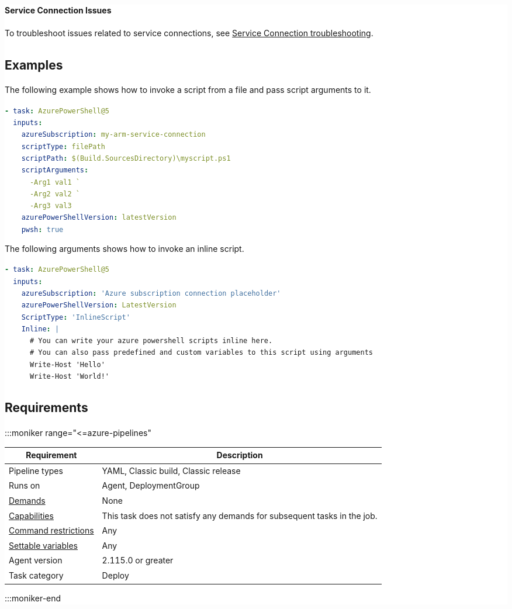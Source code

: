 #### Service Connection Issues
To troubleshoot issues related to service connections, see [Service Connection troubleshooting](/azure/devops/pipelines/release/azure-rm-endpoint).





## Examples


The following example shows how to invoke a script from a file and pass script arguments to it.

```yml
- task: AzurePowerShell@5
  inputs:
    azureSubscription: my-arm-service-connection
    scriptType: filePath
    scriptPath: $(Build.SourcesDirectory)\myscript.ps1
    scriptArguments:
      -Arg1 val1 `
      -Arg2 val2 `
      -Arg3 val3
    azurePowerShellVersion: latestVersion
    pwsh: true
```

The following arguments shows how to invoke an inline script.

```yml
- task: AzurePowerShell@5
  inputs:
    azureSubscription: 'Azure subscription connection placeholder'
    azurePowerShellVersion: LatestVersion
    ScriptType: 'InlineScript'
    Inline: |
      # You can write your azure powershell scripts inline here. 
      # You can also pass predefined and custom variables to this script using arguments
      Write-Host 'Hello'
      Write-Host 'World!'
```




## Requirements

:::moniker range="<=azure-pipelines"

| Requirement | Description |
|-------------|-------------|
| Pipeline types | YAML, Classic build, Classic release |
| Runs on | Agent, DeploymentGroup |
| [Demands](/azure/devops/pipelines/process/demands) | None |
| [Capabilities](/azure/devops/pipelines/agents/agents#capabilities) | This task does not satisfy any demands for subsequent tasks in the job. |
| [Command restrictions](/azure/devops/pipelines/security/templates#agent-logging-command-restrictions) | Any |
| [Settable variables](/azure/devops/pipelines/security/templates#agent-logging-command-restrictions) | Any |
| Agent version |  2.115.0 or greater |
| Task category | Deploy |

:::moniker-end






